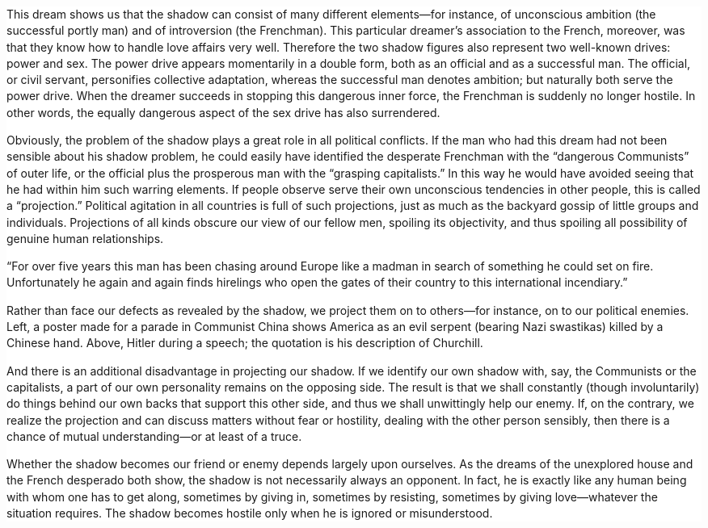 This dream shows us that the shadow can consist of many different elements—for
instance, of unconscious ambition (the successful portly man) and of
introversion (the Frenchman). This particular dreamer’s association to the
French, moreover, was that they know how to handle love affairs very well.
Therefore the two shadow figures also represent two well-known drives: power
and sex. The power drive appears momentarily in a double form, both as an
official and as a successful man. The official, or civil servant, personifies
collective adaptation, whereas the successful man denotes ambition; but
naturally both serve the power drive. When the dreamer succeeds in stopping
this dangerous inner force, the Frenchman is suddenly no longer hostile. In
other words, the equally dangerous aspect of the sex drive has also
surrendered.

Obviously, the problem of the shadow plays a great role in all political
conflicts. If the man who had this dream had not been sensible about his shadow
problem, he could easily have identified the desperate Frenchman with the
“dangerous Communists” of outer life, or the official plus the prosperous man
with the “grasping capitalists.” In this way he would have avoided seeing that
he had within him such warring elements. If people observe serve their own
unconscious tendencies in other people, this is called a “projection.”
Political agitation in all countries is full of such projections, just as much
as the backyard gossip of little groups and individuals. Projections of all
kinds obscure our view of our fellow men, spoiling its objectivity, and thus
spoiling all possibility of genuine human relationships.



“For over five years this man has been chasing around Europe like a madman in
search of something he could set on fire. Unfortunately he again and again
finds hirelings who open the gates of their country to this international
incendiary.”



Rather than face our defects as revealed by the shadow, we project them on to
others—for instance, on to our political enemies. Left, a poster made for a
parade in Communist China shows America as an evil serpent (bearing Nazi
swastikas) killed by a Chinese hand. Above, Hitler during a speech; the
quotation is his description of Churchill.

And there is an additional disadvantage in projecting our shadow. If we
identify our own shadow with, say, the Communists or the capitalists, a part of
our own personality remains on the opposing side. The result is that we shall
constantly (though involuntarily) do things behind our own backs that support
this other side, and thus we shall unwittingly help our enemy. If, on the
contrary, we realize the projection and can discuss matters without fear or
hostility, dealing with the other person sensibly, then there is a chance of
mutual understanding—or at least of a truce.

Whether the shadow becomes our friend or enemy depends largely upon ourselves.
As the dreams of the unexplored house and the French desperado both show, the
shadow is not necessarily always an opponent. In fact, he is exactly like any
human being with whom one has to get along, sometimes by giving in, sometimes
by resisting, sometimes by giving love—whatever the situation requires. The
shadow becomes hostile only when he is ignored or misunderstood.
